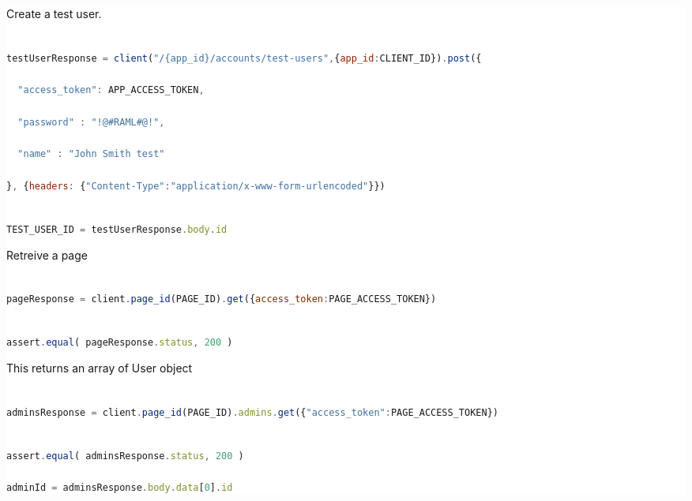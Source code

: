 

Create a test user.



```javascript

testUserResponse = client("/{app_id}/accounts/test-users",{app_id:CLIENT_ID}).post({

  "access_token": APP_ACCESS_TOKEN,

  "password" : "!@#RAML#@!",

  "name" : "John Smith test"

}, {headers: {"Content-Type":"application/x-www-form-urlencoded"}})

```

```javascript

TEST_USER_ID = testUserResponse.body.id

```



Retreive a page



```javascript

pageResponse = client.page_id(PAGE_ID).get({access_token:PAGE_ACCESS_TOKEN})

```

```javascript

assert.equal( pageResponse.status, 200 )

```



This returns an array of User object



```javascript

adminsResponse = client.page_id(PAGE_ID).admins.get({"access_token":PAGE_ACCESS_TOKEN})

```

```javascript

assert.equal( adminsResponse.status, 200 )

adminId = adminsResponse.body.data[0].id

```
